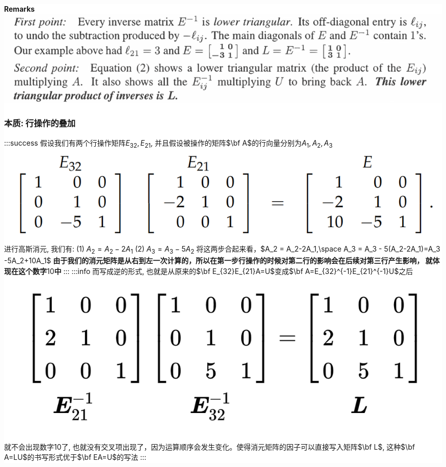 **Remarks**![image.png](./1.5_矩阵的LU分解.assets/20230302_2033213632.png)


### 本质: 行操作的叠加
:::success
假设我们有两个行操作矩阵$E_{32},E_{21}$, 并且假设被操作的矩阵$\bf A$的行向量分别为$A_1,A_2,A_3$
![image.png](./1.5_矩阵的LU分解.assets/20230302_2033217945.png)
进行高斯消元, 我们有:
(1) $A_2 = A_2-2A_1$
(2) $A_3 = A_3 - 5A_2$
将这两步合起来看，$A_2 = A_2-2A_1,\space A_3 = A_3 - 5(A_2-2A_1)=A_3 -5A_2+10A_1$
**由于我们的消元矩阵是从右到左一次计算的，所以在第一步行操作的时候对第二行的影响会在后续对第三行产生影响， 就体现在这个数字**$10$**中**
:::
:::info
而写成逆的形式, 也就是从原来的$\bf E_{32}E_{21}A=U$变成$\bf A=E_{32}^{-1}E_{21}^{-1}U$之后
![image.png](./1.5_矩阵的LU分解.assets/20230302_2033216052.png)
就不会出现数字$10$了, 也就没有交叉项出现了，因为运算顺序会发生变化。使得消元矩阵的因子可以直接写入矩阵$\bf L$, 这种$\bf A=LU$的书写形式优于$\bf EA=U$的写法
:::
